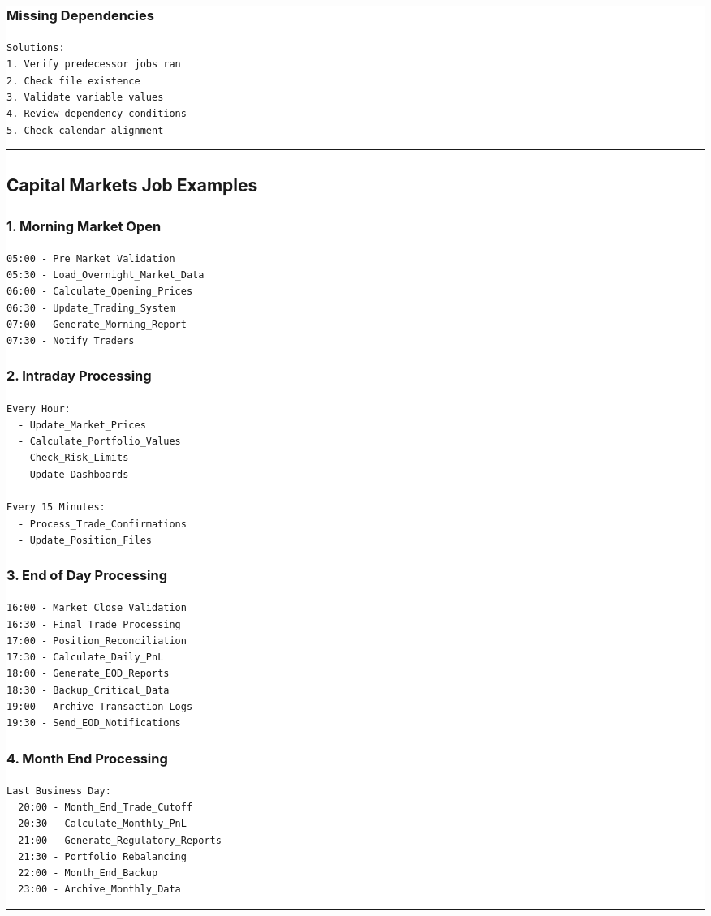 ### Missing Dependencies
```
Solutions:
1. Verify predecessor jobs ran
2. Check file existence
3. Validate variable values
4. Review dependency conditions
5. Check calendar alignment
```

---

## Capital Markets Job Examples

### 1. Morning Market Open
```
05:00 - Pre_Market_Validation
05:30 - Load_Overnight_Market_Data
06:00 - Calculate_Opening_Prices
06:30 - Update_Trading_System
07:00 - Generate_Morning_Report
07:30 - Notify_Traders
```

### 2. Intraday Processing
```
Every Hour:
  - Update_Market_Prices
  - Calculate_Portfolio_Values
  - Check_Risk_Limits
  - Update_Dashboards

Every 15 Minutes:
  - Process_Trade_Confirmations
  - Update_Position_Files
```

### 3. End of Day Processing
```
16:00 - Market_Close_Validation
16:30 - Final_Trade_Processing
17:00 - Position_Reconciliation
17:30 - Calculate_Daily_PnL
18:00 - Generate_EOD_Reports
18:30 - Backup_Critical_Data
19:00 - Archive_Transaction_Logs
19:30 - Send_EOD_Notifications
```

### 4. Month End Processing
```
Last Business Day:
  20:00 - Month_End_Trade_Cutoff
  20:30 - Calculate_Monthly_PnL
  21:00 - Generate_Regulatory_Reports
  21:30 - Portfolio_Rebalancing
  22:00 - Month_End_Backup
  23:00 - Archive_Monthly_Data
```

---